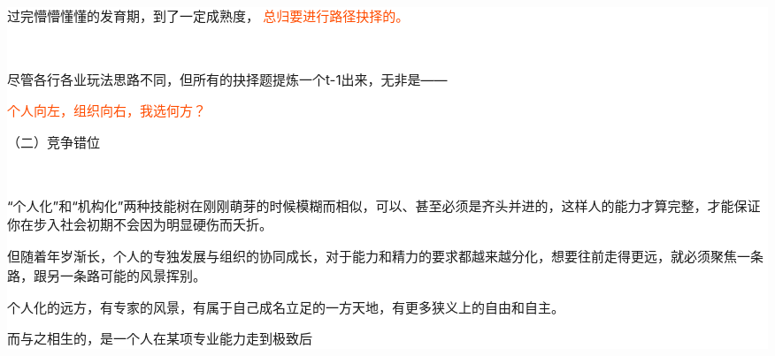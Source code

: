 </p>
<p style="white-space: normal;">
<span style="font-size: 15px;">
          过完懵懵懂懂的发育期，到了一定成熟度，
         </span>
<span style="font-size: 15px;color: rgb(255, 76, 0);">
          总归要进行路径抉择的。
         </span>
</p>
<p style="white-space: normal;">
<span style="font-size: 15px;">
<br/>
</span>
</p>
<p style="white-space: normal;">
<span style="font-size: 15px;">
          尽管各行各业玩法思路不同，但所有的抉择题提炼一个t-1出来，无非是——
         </span>
</p>
<p style="white-space: normal;">
<span style="font-size: 15px;color: rgb(255, 76, 0);">
          个人向左，组织向右，我选何方？
         </span>
</p>
<p style="white-space: normal;">
<span style="font-size: 15px;">
</span>
</p>
<p style="white-space: normal;">
<span style="font-size: 15px;">
</span>
</p>
<p style="white-space: normal;">
<span style="font-size: 15px;">
          （二）竞争错位
         </span>
</p>
<p style="white-space: normal;">
<span style="font-size: 15px;">
<br/>
</span>
</p>
<p style="white-space: normal;">
<span style="font-size: 15px;">
          “个人化”和“机构化”两种技能树在刚刚萌芽的时候模糊而相似，可以、甚至必须是齐头并进的，这样人的能力才算完整，才能保证你在步入社会初期不会因为明显硬伤而夭折。
         </span>
</p>
<p style="white-space: normal;">
<span style="font-size: 15px;">
          但随着年岁渐长，个人的专独发展与组织的协同成长，对于能力和精力的要求都越来越分化，想要往前走得更远，就必须聚焦一条路，跟另一条路可能的风景挥别。
         </span>
</p>
<p style="white-space: normal;">
<span style="font-size: 15px;">
</span>
</p>
<p style="white-space: normal;">
<span style="font-size: 15px;">
          个人化的远方，有专家的风景，有属于自己成名立足的一方天地，有更多狭义上的自由和自主。
         </span>
</p>
<p style="white-space: normal;">
<span style="font-size: 15px;">
          而与之相生的，是一个人在某项专业能力走到极致后